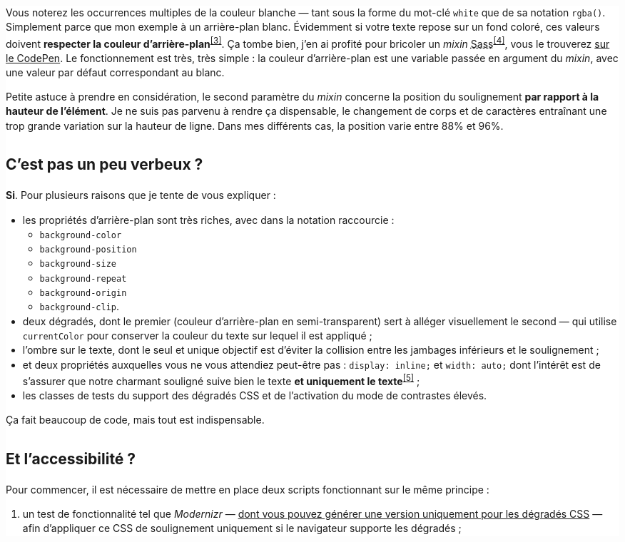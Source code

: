 <p>Vous noterez les occurrences multiples de la couleur blanche —&nbsp;tant sous la forme du mot-clé <code>white</code> que de sa notation <code>rgba()</code>. Simplement parce que mon exemple à un arrière-plan blanc. Évidemment si votre texte repose sur un fond coloré, ces valeurs doivent <strong>respecter la couleur d&#700;arrière-plan</strong><sup aria-describedby="note-3" id="lien-3" data-note="Vous avez probablement déjà compris que si votre texte repose sur une image ou un dégradé, il n&#700;y aura probablement pas de salut pour votre soulignement."><a class="scroll print-hidden" href="https://www.ffoodd.fr/le-soulignement-factice/#note-3" title="Vous avez probablement déjà compris que si votre texte repose sur une image ou un dégradé, il n&#700;y aura probablement pas de salut pour votre soulignement.">[3]</a></sup>. Ça tombe bien, j&#700;en ai profité pour bricoler un <em>mixin</em> <abbr title="Syntactically Awesome StyleSheet">Sass</abbr><sup aria-describedby="note-4" id="lien-4" data-note="À vrai dire j&#700;ai également conçu le mixin pour Less&nbsp;: si vous le désirez, je vous le ferais parvenir."><a class="scroll print-hidden" href="https://www.ffoodd.fr/le-soulignement-factice/#note-4" title="À vrai dire j&#700;ai également conçu le mixin pour Less&nbsp;: si vous le désirez, je vous le ferais parvenir.">[4]</a></sup>, vous le trouverez <a href="http://codepen.io/ffoodd/pen/jbRMqJ/">sur le CodePen</a>. Le fonctionnement est très, très simple&nbsp;: la couleur d&#700;arrière-plan est une variable passée en argument du <em>mixin</em>, avec une valeur par défaut correspondant au blanc.</p>
<p>Petite astuce à prendre en considération, le second paramètre du <em>mixin</em> concerne la position du soulignement <strong>par rapport à la hauteur de l&#700;élément</strong>. Je ne suis pas parvenu à rendre ça dispensable, le changement de corps et de caractères entraînant une trop grande variation sur la hauteur de ligne. Dans mes différents cas, la position varie entre 88% et 96%.</p>
<h2>C&#700;est pas un peu verbeux&nbsp;?</h2>
<p><strong>Si</strong>. Pour plusieurs raisons que je tente de vous expliquer&nbsp;:</p>
<ul>
<li>les propriétés d&#700;arrière-plan sont très riches, avec dans la notation raccourcie&nbsp;:
<ul>
<li><code>background-color</code>&nbsp;</li>
<li><code>background-position</code>&nbsp;</li>
<li><code>background-size</code>&nbsp;</li>
<li><code>background-repeat</code>&nbsp;</li>
<li><code>background-origin</code>&nbsp;</li>
<li><code>background-clip</code>.</li>
</ul>
</li>
<li>deux dégradés, dont le premier (couleur d&#700;arrière-plan en semi-transparent) sert à alléger visuellement le second —&nbsp;qui utilise <code>currentColor</code> pour conserver la couleur du texte sur lequel il est appliqué&nbsp;;</li>
<li>l&#700;ombre sur le texte, dont le seul et unique objectif est d&#700;éviter la collision entre les jambages inférieurs et le soulignement&nbsp;;</li>
<li>et deux propriétés auxquelles vous ne vous attendiez peut-être pas&nbsp;: <code>display: inline;</code> et <code>width: auto;</code> dont l&#700;intérêt est de s&#700;assurer que notre charmant souligné suive bien le texte <strong>et uniquement le texte</strong><sup aria-describedby="note-5" id="lien-5" data-note="Sans cette astuce, certains éléments auraient un soulignement sur toute la largeur, même si le texte ne la remplit pas —&nbsp;et d&#700;autres éléments auraient un soulignement uniquement sur la dernière ligne, si d&#700;aventures ils fussent sur plusieurs lignes."><a class="scroll print-hidden" href="https://www.ffoodd.fr/le-soulignement-factice/#note-5" title="Sans cette astuce, certains éléments auraient un soulignement sur toute la largeur, même si le texte ne la remplit pas —&nbsp;et d&#700;autres éléments auraient un soulignement uniquement sur la dernière ligne, si d&#700;aventures ils fussent sur plusieurs lignes.">[5]</a></sup>&nbsp;;</li>
<li>les classes de tests du support des dégradés CSS et de l&#700;activation du mode de contrastes élevés.</li>
</ul>
<p>Ça fait beaucoup de code, mais tout est indispensable.</p>
<h2>Et l&#700;accessibilité&nbsp;?</h2>
<p>Pour commencer, il est nécessaire de mettre en place deux scripts fonctionnant sur le même principe&nbsp;:</p>
<ol>
<li>un test de fonctionnalité tel que <em>Modernizr</em> —&nbsp;<a href="https://modernizr.com/download?setclasses&amp;q=gradient">dont vous pouvez générer une version uniquement pour les dégradés CSS</a>&nbsp;— afin d&#700;appliquer ce CSS de soulignement uniquement si le navigateur supporte les dégradés&nbsp;;</li>
